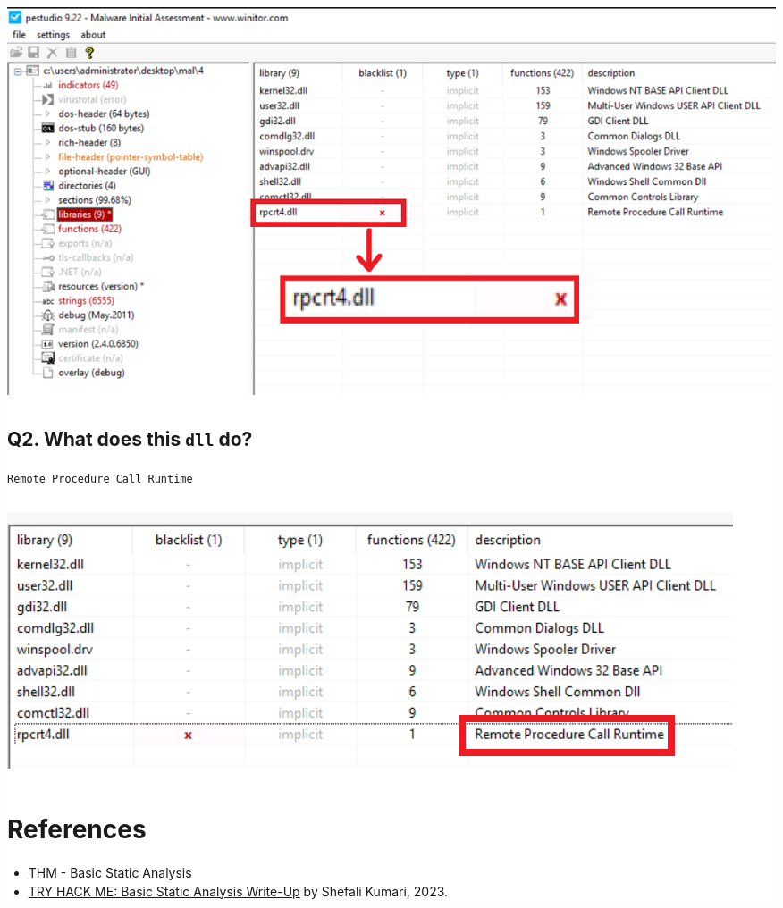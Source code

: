 ![](./screenshots/14.png) <br>

## Q2. What does this `dll` do?

```
Remote Procedure Call Runtime
```
![](./screenshots/15.png) <br>
---
# References
- [THM - Basic Static Analysis](https://tryhackme.com/r/room/staticanalysis1)
- [TRY HACK ME: Basic Static Analysis Write-Up](https://medium.com/@kumarishefu.4507/try-hack-me-basic-static-analysis-write-up-500b0e23792d) by Shefali Kumari, 2023.